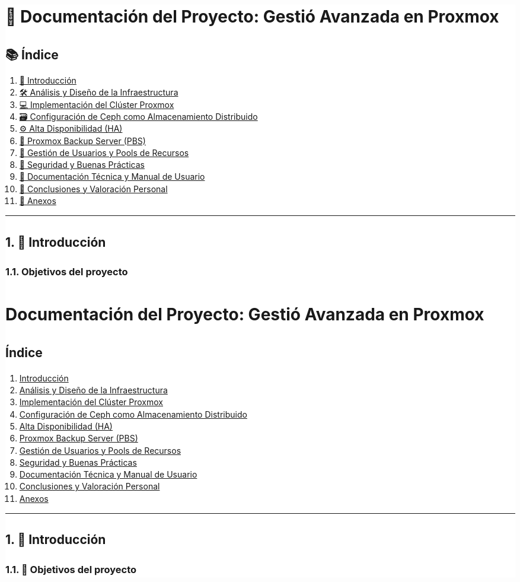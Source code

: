 # 📄 Documentación del Proyecto: Gestió Avanzada en Proxmox

## 📚 Índice


1. [📘 Introducción](#1-introducción)  
2. [🛠️ Análisis y Diseño de la Infraestructura](#2-análisis-y-diseño-de-la-infraestructura)  
3. [💻 Implementación del Clúster Proxmox](#3-implementación-del-clúster-proxmox)  
4. [🗃️ Configuración de Ceph como Almacenamiento Distribuido](#4-configuración-de-ceph-como-almacenamiento-distribuido)  
5. [⚙️ Alta Disponibilidad (HA)](#5-alta-disponibilidad-ha)  
6. [🧰 Proxmox Backup Server (PBS)](#6-proxmox-backup-server-pbs)  
7. [👥 Gestión de Usuarios y Pools de Recursos](#7-gestión-de-usuarios-y-pools-de-recursos)  
8. [🔐 Seguridad y Buenas Prácticas](#8-seguridad-y-buenas-prácticas)  
9. [📄 Documentación Técnica y Manual de Usuario](#9-documentación-técnica-y-manual-de-usuario)  
10. [🧠 Conclusiones y Valoración Personal](#10-conclusiones-y-valoración-personal)  
11. [📎 Anexos](#11-anexos)

---

## 1. 📘 Introducción

### 1.1. Objetivos del proyecto

# Documentación del Proyecto: Gestió Avanzada en Proxmox

## Índice

1. [Introducción](#1-introducción)
2. [Análisis y Diseño de la Infraestructura](#2-análisis-y-diseño-de-la-infraestructura)
3. [Implementación del Clúster Proxmox](#3-implementación-del-clúster-proxmox)
4. [Configuración de Ceph como Almacenamiento Distribuido](#4-configuración-de-ceph-como-almacenamiento-distribuido)
5. [Alta Disponibilidad (HA)](#5-alta-disponibilidad-ha)
6. [Proxmox Backup Server (PBS)](#6-proxmox-backup-server-pbs)
7. [Gestión de Usuarios y Pools de Recursos](#7-gestión-de-usuarios-y-pools-de-recursos)
8. [Seguridad y Buenas Prácticas](#8-seguridad-y-buenas-prácticas)
9. [Documentación Técnica y Manual de Usuario](#9-documentación-técnica-y-manual-de-usuario)
10. [Conclusiones y Valoración Personal](#10-conclusiones-y-valoración-personal)
11. [Anexos](#11-anexos)

---

## 1. 📘 Introducción

### 1.1. 🎯 Objetivos del proyecto
